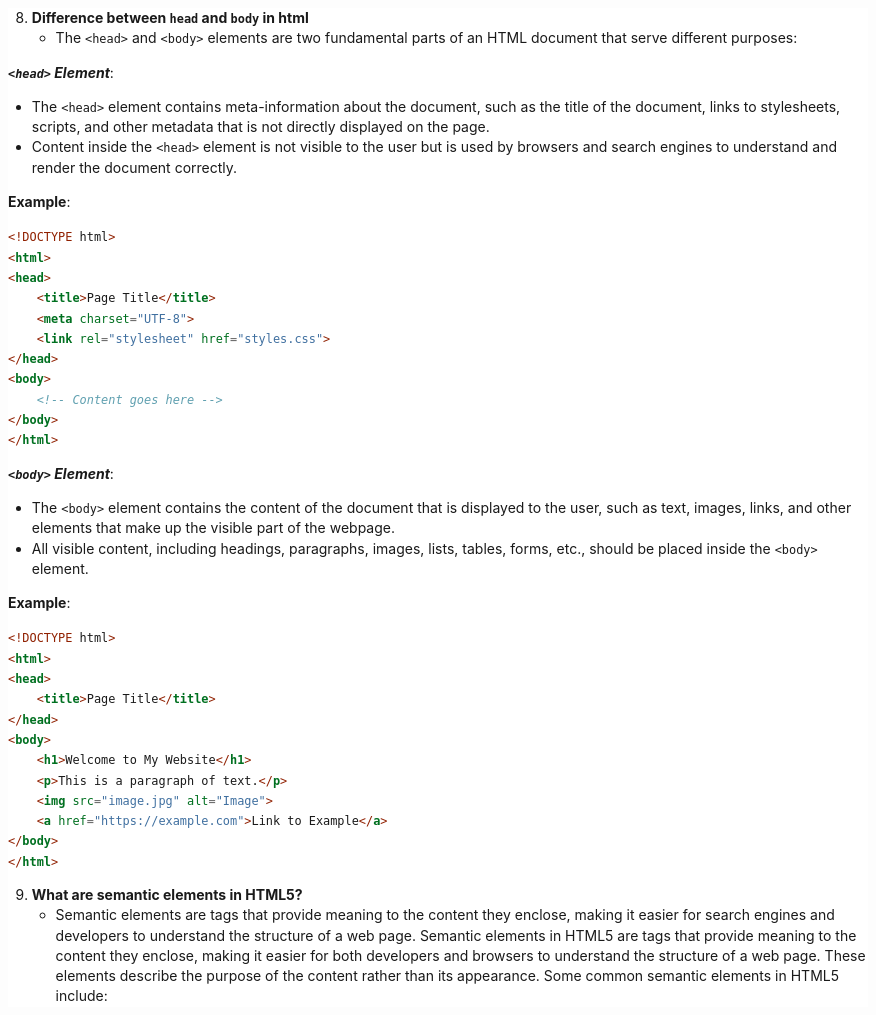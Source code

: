 8. **Difference between `head` and `body` in html**
   - The `<head>` and `<body>` elements are two fundamental parts of an HTML document that serve different purposes:

 ***`<head>` Element***:
   - The `<head>` element contains meta-information about the document, such as the title of the document, links to stylesheets, scripts, and other metadata that is not directly displayed on the page.
   - Content inside the `<head>` element is not visible to the user but is used by browsers and search engines to understand and render the document correctly.

   **Example**:
   ```html
   <!DOCTYPE html>
   <html>
   <head>
       <title>Page Title</title>
       <meta charset="UTF-8">
       <link rel="stylesheet" href="styles.css">
   </head>
   <body>
       <!-- Content goes here -->
   </body>
   </html>
   ```

 ***`<body>` Element***:
   - The `<body>` element contains the content of the document that is displayed to the user, such as text, images, links, and other elements that make up the visible part of the webpage.
   - All visible content, including headings, paragraphs, images, lists, tables, forms, etc., should be placed inside the `<body>` element.

   **Example**:
   ```html
   <!DOCTYPE html>
   <html>
   <head>
       <title>Page Title</title>
   </head>
   <body>
       <h1>Welcome to My Website</h1>
       <p>This is a paragraph of text.</p>
       <img src="image.jpg" alt="Image">
       <a href="https://example.com">Link to Example</a>
   </body>
   </html>
   ```
9. **What are semantic elements in HTML5?**
   - Semantic elements are tags that provide meaning to the content they enclose, making it easier for search engines and developers to understand the structure of a web page.
Semantic elements in HTML5 are tags that provide meaning to the content they enclose, making it easier for both developers and browsers to understand the structure of a web page. These elements describe the purpose of the content rather than its appearance. Some common semantic elements in HTML5 include:
